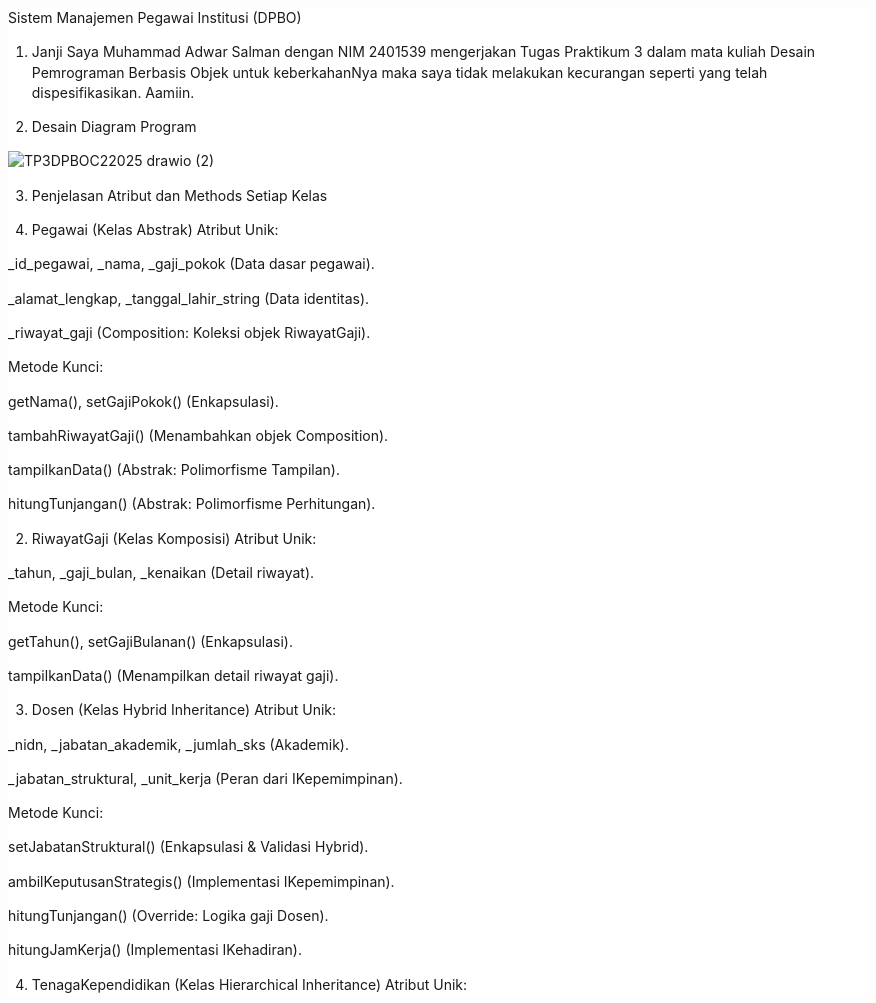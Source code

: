 Sistem Manajemen Pegawai Institusi (DPBO)
1. Janji
Saya Muhammad Adwar Salman dengan NIM 2401539 mengerjakan Tugas Praktikum 3 dalam mata kuliah Desain Pemrograman Berbasis Objek untuk keberkahanNya maka saya tidak melakukan kecurangan seperti yang telah dispesifikasikan. Aamiin.

2. Desain Diagram Program 

<img width="972" height="903" alt="TP3DPBOC22025 drawio (2)" src="https://github.com/user-attachments/assets/8887ccc1-afc6-4663-9b9b-35302d779c10" />


3. Penjelasan Atribut dan Methods Setiap Kelas

1. Pegawai (Kelas Abstrak)
Atribut Unik:

_id_pegawai, _nama, _gaji_pokok (Data dasar pegawai).

_alamat_lengkap, _tanggal_lahir_string (Data identitas).

_riwayat_gaji (Composition: Koleksi objek RiwayatGaji).

Metode Kunci:

getNama(), setGajiPokok() (Enkapsulasi).

tambahRiwayatGaji() (Menambahkan objek Composition).

tampilkanData() (Abstrak: Polimorfisme Tampilan).

hitungTunjangan() (Abstrak: Polimorfisme Perhitungan).

2. RiwayatGaji (Kelas Komposisi)
Atribut Unik:

_tahun, _gaji_bulan, _kenaikan (Detail riwayat).

Metode Kunci:

getTahun(), setGajiBulanan() (Enkapsulasi).

tampilkanData() (Menampilkan detail riwayat gaji).

3. Dosen (Kelas Hybrid Inheritance)
Atribut Unik:

_nidn, _jabatan_akademik, _jumlah_sks (Akademik).

_jabatan_struktural, _unit_kerja (Peran dari IKepemimpinan).

Metode Kunci:

setJabatanStruktural() (Enkapsulasi & Validasi Hybrid).

ambilKeputusanStrategis() (Implementasi IKepemimpinan).

hitungTunjangan() (Override: Logika gaji Dosen).

hitungJamKerja() (Implementasi IKehadiran).

4. TenagaKependidikan (Kelas Hierarchical Inheritance)
Atribut Unik:
